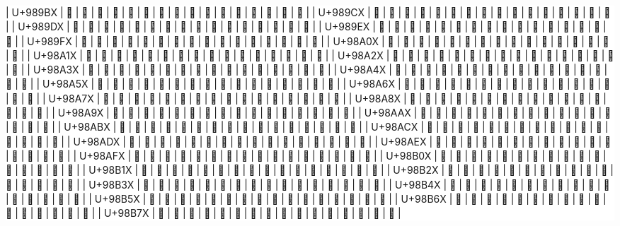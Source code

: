| U+989BX | &#x989B0; | &#x989B1; | &#x989B2; | &#x989B3; | &#x989B4; | &#x989B5; | &#x989B6; | &#x989B7; | &#x989B8; | &#x989B9; | &#x989BA; | &#x989BB; | &#x989BC; | &#x989BD; | &#x989BE; | &#x989BF; |
| U+989CX | &#x989C0; | &#x989C1; | &#x989C2; | &#x989C3; | &#x989C4; | &#x989C5; | &#x989C6; | &#x989C7; | &#x989C8; | &#x989C9; | &#x989CA; | &#x989CB; | &#x989CC; | &#x989CD; | &#x989CE; | &#x989CF; |
| U+989DX | &#x989D0; | &#x989D1; | &#x989D2; | &#x989D3; | &#x989D4; | &#x989D5; | &#x989D6; | &#x989D7; | &#x989D8; | &#x989D9; | &#x989DA; | &#x989DB; | &#x989DC; | &#x989DD; | &#x989DE; | &#x989DF; |
| U+989EX | &#x989E0; | &#x989E1; | &#x989E2; | &#x989E3; | &#x989E4; | &#x989E5; | &#x989E6; | &#x989E7; | &#x989E8; | &#x989E9; | &#x989EA; | &#x989EB; | &#x989EC; | &#x989ED; | &#x989EE; | &#x989EF; |
| U+989FX | &#x989F0; | &#x989F1; | &#x989F2; | &#x989F3; | &#x989F4; | &#x989F5; | &#x989F6; | &#x989F7; | &#x989F8; | &#x989F9; | &#x989FA; | &#x989FB; | &#x989FC; | &#x989FD; | &#x989FE; | &#x989FF; |
| U+98A0X | &#x98A00; | &#x98A01; | &#x98A02; | &#x98A03; | &#x98A04; | &#x98A05; | &#x98A06; | &#x98A07; | &#x98A08; | &#x98A09; | &#x98A0A; | &#x98A0B; | &#x98A0C; | &#x98A0D; | &#x98A0E; | &#x98A0F; |
| U+98A1X | &#x98A10; | &#x98A11; | &#x98A12; | &#x98A13; | &#x98A14; | &#x98A15; | &#x98A16; | &#x98A17; | &#x98A18; | &#x98A19; | &#x98A1A; | &#x98A1B; | &#x98A1C; | &#x98A1D; | &#x98A1E; | &#x98A1F; |
| U+98A2X | &#x98A20; | &#x98A21; | &#x98A22; | &#x98A23; | &#x98A24; | &#x98A25; | &#x98A26; | &#x98A27; | &#x98A28; | &#x98A29; | &#x98A2A; | &#x98A2B; | &#x98A2C; | &#x98A2D; | &#x98A2E; | &#x98A2F; |
| U+98A3X | &#x98A30; | &#x98A31; | &#x98A32; | &#x98A33; | &#x98A34; | &#x98A35; | &#x98A36; | &#x98A37; | &#x98A38; | &#x98A39; | &#x98A3A; | &#x98A3B; | &#x98A3C; | &#x98A3D; | &#x98A3E; | &#x98A3F; |
| U+98A4X | &#x98A40; | &#x98A41; | &#x98A42; | &#x98A43; | &#x98A44; | &#x98A45; | &#x98A46; | &#x98A47; | &#x98A48; | &#x98A49; | &#x98A4A; | &#x98A4B; | &#x98A4C; | &#x98A4D; | &#x98A4E; | &#x98A4F; |
| U+98A5X | &#x98A50; | &#x98A51; | &#x98A52; | &#x98A53; | &#x98A54; | &#x98A55; | &#x98A56; | &#x98A57; | &#x98A58; | &#x98A59; | &#x98A5A; | &#x98A5B; | &#x98A5C; | &#x98A5D; | &#x98A5E; | &#x98A5F; |
| U+98A6X | &#x98A60; | &#x98A61; | &#x98A62; | &#x98A63; | &#x98A64; | &#x98A65; | &#x98A66; | &#x98A67; | &#x98A68; | &#x98A69; | &#x98A6A; | &#x98A6B; | &#x98A6C; | &#x98A6D; | &#x98A6E; | &#x98A6F; |
| U+98A7X | &#x98A70; | &#x98A71; | &#x98A72; | &#x98A73; | &#x98A74; | &#x98A75; | &#x98A76; | &#x98A77; | &#x98A78; | &#x98A79; | &#x98A7A; | &#x98A7B; | &#x98A7C; | &#x98A7D; | &#x98A7E; | &#x98A7F; |
| U+98A8X | &#x98A80; | &#x98A81; | &#x98A82; | &#x98A83; | &#x98A84; | &#x98A85; | &#x98A86; | &#x98A87; | &#x98A88; | &#x98A89; | &#x98A8A; | &#x98A8B; | &#x98A8C; | &#x98A8D; | &#x98A8E; | &#x98A8F; |
| U+98A9X | &#x98A90; | &#x98A91; | &#x98A92; | &#x98A93; | &#x98A94; | &#x98A95; | &#x98A96; | &#x98A97; | &#x98A98; | &#x98A99; | &#x98A9A; | &#x98A9B; | &#x98A9C; | &#x98A9D; | &#x98A9E; | &#x98A9F; |
| U+98AAX | &#x98AA0; | &#x98AA1; | &#x98AA2; | &#x98AA3; | &#x98AA4; | &#x98AA5; | &#x98AA6; | &#x98AA7; | &#x98AA8; | &#x98AA9; | &#x98AAA; | &#x98AAB; | &#x98AAC; | &#x98AAD; | &#x98AAE; | &#x98AAF; |
| U+98ABX | &#x98AB0; | &#x98AB1; | &#x98AB2; | &#x98AB3; | &#x98AB4; | &#x98AB5; | &#x98AB6; | &#x98AB7; | &#x98AB8; | &#x98AB9; | &#x98ABA; | &#x98ABB; | &#x98ABC; | &#x98ABD; | &#x98ABE; | &#x98ABF; |
| U+98ACX | &#x98AC0; | &#x98AC1; | &#x98AC2; | &#x98AC3; | &#x98AC4; | &#x98AC5; | &#x98AC6; | &#x98AC7; | &#x98AC8; | &#x98AC9; | &#x98ACA; | &#x98ACB; | &#x98ACC; | &#x98ACD; | &#x98ACE; | &#x98ACF; |
| U+98ADX | &#x98AD0; | &#x98AD1; | &#x98AD2; | &#x98AD3; | &#x98AD4; | &#x98AD5; | &#x98AD6; | &#x98AD7; | &#x98AD8; | &#x98AD9; | &#x98ADA; | &#x98ADB; | &#x98ADC; | &#x98ADD; | &#x98ADE; | &#x98ADF; |
| U+98AEX | &#x98AE0; | &#x98AE1; | &#x98AE2; | &#x98AE3; | &#x98AE4; | &#x98AE5; | &#x98AE6; | &#x98AE7; | &#x98AE8; | &#x98AE9; | &#x98AEA; | &#x98AEB; | &#x98AEC; | &#x98AED; | &#x98AEE; | &#x98AEF; |
| U+98AFX | &#x98AF0; | &#x98AF1; | &#x98AF2; | &#x98AF3; | &#x98AF4; | &#x98AF5; | &#x98AF6; | &#x98AF7; | &#x98AF8; | &#x98AF9; | &#x98AFA; | &#x98AFB; | &#x98AFC; | &#x98AFD; | &#x98AFE; | &#x98AFF; |
| U+98B0X | &#x98B00; | &#x98B01; | &#x98B02; | &#x98B03; | &#x98B04; | &#x98B05; | &#x98B06; | &#x98B07; | &#x98B08; | &#x98B09; | &#x98B0A; | &#x98B0B; | &#x98B0C; | &#x98B0D; | &#x98B0E; | &#x98B0F; |
| U+98B1X | &#x98B10; | &#x98B11; | &#x98B12; | &#x98B13; | &#x98B14; | &#x98B15; | &#x98B16; | &#x98B17; | &#x98B18; | &#x98B19; | &#x98B1A; | &#x98B1B; | &#x98B1C; | &#x98B1D; | &#x98B1E; | &#x98B1F; |
| U+98B2X | &#x98B20; | &#x98B21; | &#x98B22; | &#x98B23; | &#x98B24; | &#x98B25; | &#x98B26; | &#x98B27; | &#x98B28; | &#x98B29; | &#x98B2A; | &#x98B2B; | &#x98B2C; | &#x98B2D; | &#x98B2E; | &#x98B2F; |
| U+98B3X | &#x98B30; | &#x98B31; | &#x98B32; | &#x98B33; | &#x98B34; | &#x98B35; | &#x98B36; | &#x98B37; | &#x98B38; | &#x98B39; | &#x98B3A; | &#x98B3B; | &#x98B3C; | &#x98B3D; | &#x98B3E; | &#x98B3F; |
| U+98B4X | &#x98B40; | &#x98B41; | &#x98B42; | &#x98B43; | &#x98B44; | &#x98B45; | &#x98B46; | &#x98B47; | &#x98B48; | &#x98B49; | &#x98B4A; | &#x98B4B; | &#x98B4C; | &#x98B4D; | &#x98B4E; | &#x98B4F; |
| U+98B5X | &#x98B50; | &#x98B51; | &#x98B52; | &#x98B53; | &#x98B54; | &#x98B55; | &#x98B56; | &#x98B57; | &#x98B58; | &#x98B59; | &#x98B5A; | &#x98B5B; | &#x98B5C; | &#x98B5D; | &#x98B5E; | &#x98B5F; |
| U+98B6X | &#x98B60; | &#x98B61; | &#x98B62; | &#x98B63; | &#x98B64; | &#x98B65; | &#x98B66; | &#x98B67; | &#x98B68; | &#x98B69; | &#x98B6A; | &#x98B6B; | &#x98B6C; | &#x98B6D; | &#x98B6E; | &#x98B6F; |
| U+98B7X | &#x98B70; | &#x98B71; | &#x98B72; | &#x98B73; | &#x98B74; | &#x98B75; | &#x98B76; | &#x98B77; | &#x98B78; | &#x98B79; | &#x98B7A; | &#x98B7B; | &#x98B7C; | &#x98B7D; | &#x98B7E; | &#x98B7F; |